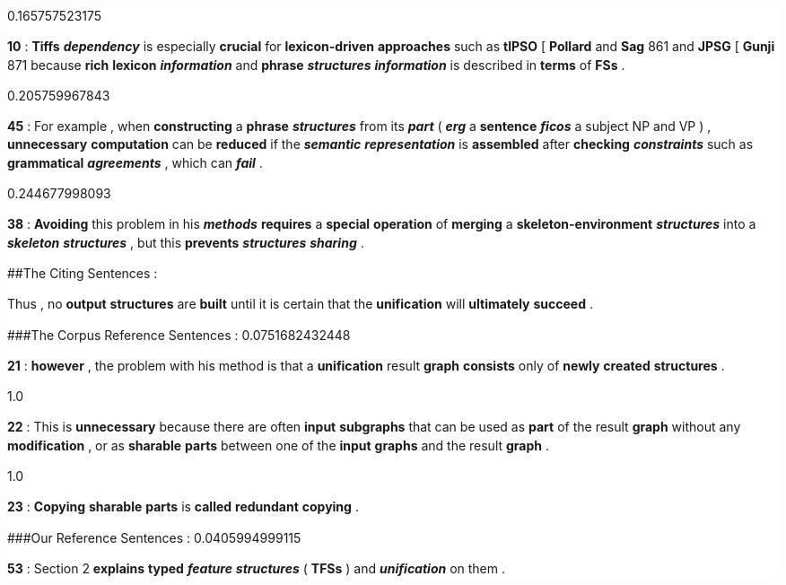 
0.165757523175

**10** : 
**Tiffs** ***dependency*** is especially **crucial** for **lexicon-driven** **approaches** such as **tlPSO** [ **Pollard** and **Sag** 861 and **JPSG** [ **Gunji** 871 because **rich** **lexicon** ***information*** and **phrase** ***structures*** ***information*** is described in **terms** of **FSs** . 


0.205759967843

**45** : 
For example , when **constructing** a **phrase** ***structures*** from its ***part*** ( ***erg*** a **sentence** ***ficos*** a subject NP and VP ) , **unnecessary** **computation** can be **reduced** if the ***semantic*** ***representation*** is **assembled** after **checking** ***constraints*** such as **grammatical** ***agreements*** , which can ***fail*** . 


0.244677998093

**38** : 
**Avoiding** this problem in his ***methods*** **requires** a **special** **operation** of **merging** a **skeleton-environment** ***structures*** into a ***skeleton*** ***structures*** , but this **prevents** ***structures*** ***sharing*** . 



##The Citing Sentences : 

Thus , no **output** **structures** are **built** until it is certain that the **unification** will **ultimately** **succeed** . 

###The Corpus Reference Sentences : 
0.0751682432448


**21** : 
**however** , the problem with his method is that a **unification** result **graph** **consists** only of **newly** **created** **structures** . 

1.0


**22** : 
This is **unnecessary** because there are often **input** **subgraphs** that can be used as **part** of the result **graph** without any **modification** , or as **sharable** **parts** between one of the **input** **graphs** and the result **graph** . 

1.0


**23** : 
**Copying** **sharable** **parts** is **called** **redundant** **copying** . 


###Our Reference Sentences : 
0.0405994999115

**53** : 
Section 2 **explains** **typed** ***feature*** ***structures*** ( **TFSs** ) and ***unification*** on them . 
